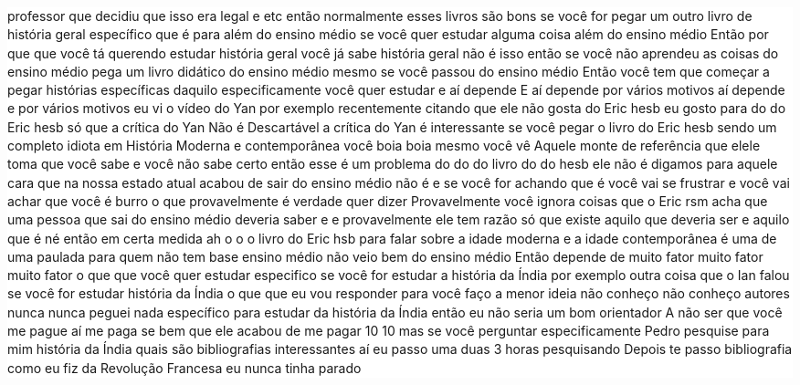 professor que decidiu que isso era legal
e etc então normalmente esses livros são
bons se você for pegar um outro livro de
história geral específico que é para
além do ensino médio se você quer
estudar alguma coisa além do ensino
médio Então por que que você tá querendo
estudar história geral você já sabe
história geral não é isso então se você
não aprendeu as coisas do ensino médio
pega um livro didático do ensino médio
mesmo se você passou do ensino médio
Então você tem que começar a pegar
histórias específicas daquilo
especificamente você quer estudar e aí
depende E aí depende por vários motivos
aí depende e por vários motivos eu vi o
vídeo do Yan por exemplo recentemente
citando que ele não gosta do Eric hesb
eu gosto para do do Eric hesb só
que a crítica do Yan Não é Descartável a
crítica do Yan é interessante se você
pegar o livro do Eric hesb sendo um
completo idiota em História Moderna e
contemporânea você boia boia mesmo você
vê Aquele monte de referência que elele
toma que você sabe e você não sabe certo
então esse é um problema do do do livro
do do hesb ele não é digamos para aquele
cara que na nossa estado atual acabou de
sair do ensino médio não é e se você for
achando que é você vai se frustrar e
você vai achar que você é burro o que
provavelmente é verdade quer dizer
Provavelmente você ignora coisas que o
Eric rsm acha que uma pessoa que sai do
ensino médio deveria saber e e
provavelmente ele tem razão só que
existe aquilo que deveria ser e aquilo
que é né então em certa medida
ah o o o livro do Eric hsb para falar
sobre a idade moderna e a idade
contemporânea é uma de uma paulada
para quem não tem base ensino médio não
veio bem do ensino médio Então depende
de muito fator muito fator muito fator o
que que você quer estudar especifico se
você for estudar a história da Índia por
exemplo outra coisa que o Ian falou se
você for estudar história da Índia o que
que eu vou responder para você faço a
menor ideia não conheço não conheço
autores nunca nunca peguei nada
específico para estudar da história da
Índia então eu não seria um bom
orientador A não ser que você me pague
aí me paga se bem que ele acabou de me
pagar 10 10 mas se você perguntar
especificamente Pedro pesquise para mim
história da Índia quais são
bibliografias interessantes aí eu passo
uma duas 3 horas pesquisando Depois te
passo bibliografia como eu fiz da
Revolução Francesa eu nunca tinha parado